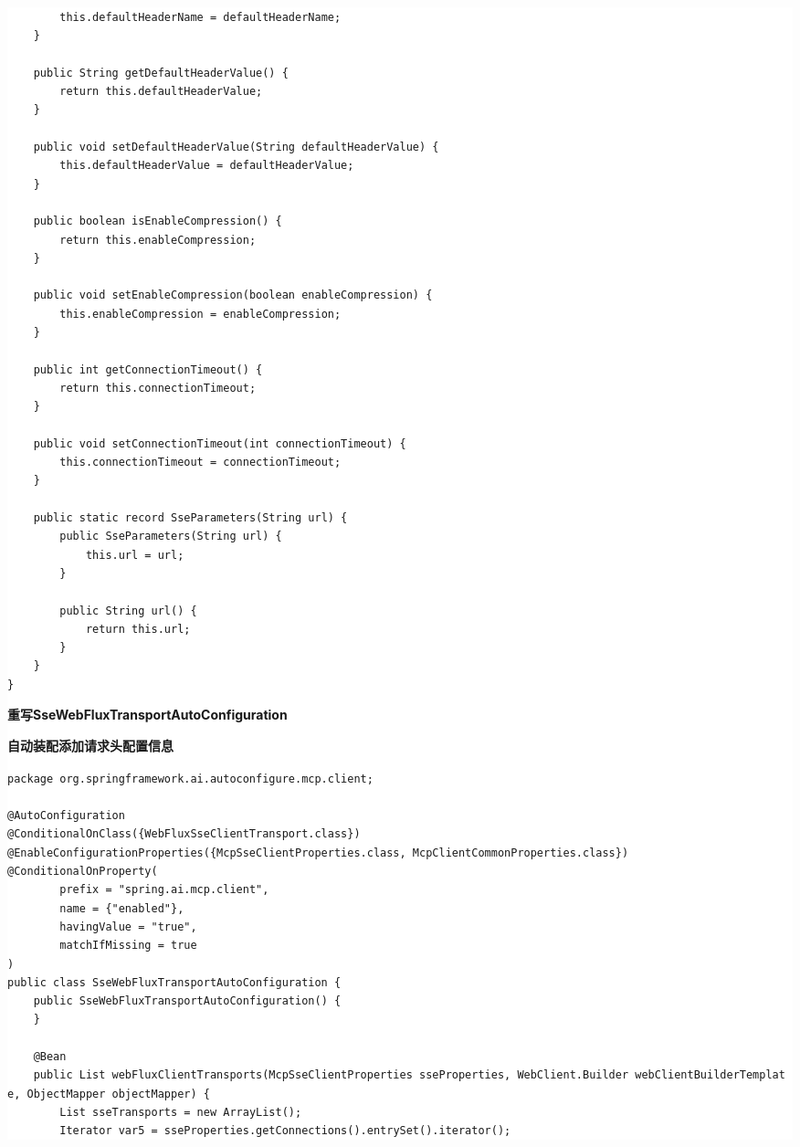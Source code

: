 ```
        this.defaultHeaderName = defaultHeaderName;
    }

    public String getDefaultHeaderValue() {
        return this.defaultHeaderValue;
    }

    public void setDefaultHeaderValue(String defaultHeaderValue) {
        this.defaultHeaderValue = defaultHeaderValue;
    }

    public boolean isEnableCompression() {
        return this.enableCompression;
    }

    public void setEnableCompression(boolean enableCompression) {
        this.enableCompression = enableCompression;
    }

    public int getConnectionTimeout() {
        return this.connectionTimeout;
    }

    public void setConnectionTimeout(int connectionTimeout) {
        this.connectionTimeout = connectionTimeout;
    }

    public static record SseParameters(String url) {
        public SseParameters(String url) {
            this.url = url;
        }

        public String url() {
            return this.url;
        }
    }
}
```

**重写SseWebFluxTransportAutoConfiguration**

**自动装配添加请求头配置信息**

```
package org.springframework.ai.autoconfigure.mcp.client;

@AutoConfiguration
@ConditionalOnClass({WebFluxSseClientTransport.class})
@EnableConfigurationProperties({McpSseClientProperties.class, McpClientCommonProperties.class})
@ConditionalOnProperty(
        prefix = "spring.ai.mcp.client",
        name = {"enabled"},
        havingValue = "true",
        matchIfMissing = true
)
public class SseWebFluxTransportAutoConfiguration {
    public SseWebFluxTransportAutoConfiguration() {
    }

    @Bean
    public List webFluxClientTransports(McpSseClientProperties sseProperties, WebClient.Builder webClientBuilderTemplate, ObjectMapper objectMapper) {
        List sseTransports = new ArrayList();
        Iterator var5 = sseProperties.getConnections().entrySet().iterator();
```
